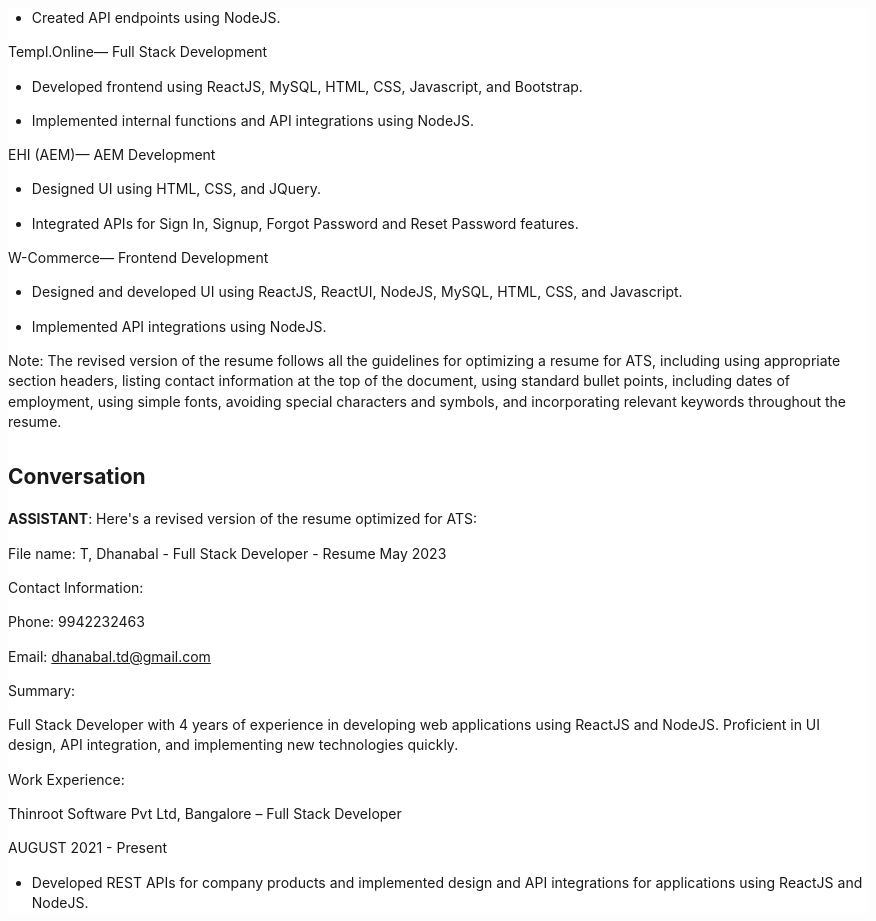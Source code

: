 - Created API endpoints using NodeJS.



Templ.Online— Full Stack Development

- Developed frontend using ReactJS, MySQL, HTML, CSS, Javascript, and Bootstrap.

- Implemented internal functions and API integrations using NodeJS.



EHI (AEM)— AEM Development

- Designed UI using HTML, CSS, and JQuery.

- Integrated APIs for Sign In, Signup, Forgot Password and Reset Password features.



W-Commerce— Frontend Development

- Designed and developed UI using ReactJS, ReactUI, NodeJS, MySQL, HTML, CSS, and Javascript.

- Implemented API integrations using NodeJS.



Note: The revised version of the resume follows all the guidelines for optimizing a resume for ATS, including using appropriate section headers, listing contact information at the top of the document, using standard bullet points, including dates of employment, using simple fonts, avoiding special characters and symbols, and incorporating relevant keywords throughout the resume.

## Conversation

**ASSISTANT**: Here's a revised version of the resume optimized for ATS:



File name: T, Dhanabal - Full Stack Developer - Resume May 2023



Contact Information:

Phone: 9942232463 

Email: dhanabal.td@gmail.com 



Summary:

Full Stack Developer with 4 years of experience in developing web applications using ReactJS and NodeJS. Proficient in UI design, API integration, and implementing new technologies quickly.



Work Experience:

Thinroot Software Pvt Ltd, Bangalore – Full Stack Developer

AUGUST 2021 - Present

- Developed REST APIs for company products and implemented design and API integrations for applications using ReactJS and NodeJS.


